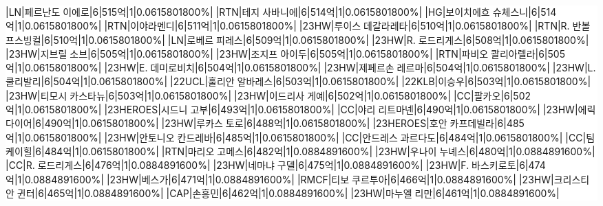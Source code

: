 |LN|페르난도 이에로|6|515억|1|0.0615801800%|
|RTN|테지 사바니에|6|514억|1|0.0615801800%|
|HG|보이치에흐 슈체스니|6|514억|1|0.0615801800%|
|RTN|이야라멘디|6|511억|1|0.0615801800%|
|23HW|루이스 데갈라레타|6|510억|1|0.0615801800%|
|RTN|R. 반볼프스빙컬|6|510억|1|0.0615801800%|
|LN|로베르 피레스|6|509억|1|0.0615801800%|
|23HW|R. 로드리게스|6|508억|1|0.0615801800%|
|23HW|지브릴 소브|6|505억|1|0.0615801800%|
|23HW|조지프 아이두|6|505억|1|0.0615801800%|
|RTN|파비오 콸리아렐라|6|505억|1|0.0615801800%|
|23HW|E. 데미로비치|6|504억|1|0.0615801800%|
|23HW|제페르손 레르마|6|504억|1|0.0615801800%|
|23HW|L. 쿨리발리|6|504억|1|0.0615801800%|
|22UCL|훌리안 알바레스|6|503억|1|0.0615801800%|
|22KLB|이승우|6|503억|1|0.0615801800%|
|23HW|티모시 카스타뉴|6|503억|1|0.0615801800%|
|23HW|이드리사 게예|6|502억|1|0.0615801800%|
|CC|팔카오|6|502억|1|0.0615801800%|
|23HEROES|시드니 고부|6|493억|1|0.0615801800%|
|CC|야리 리트마넨|6|490억|1|0.0615801800%|
|23HW|에릭 다이어|6|490억|1|0.0615801800%|
|23HW|루카스 토로|6|488억|1|0.0615801800%|
|23HEROES|호안 카프데빌라|6|485억|1|0.0615801800%|
|23HW|안토니오 칸드레바|6|485억|1|0.0615801800%|
|CC|안드레스 과르다도|6|484억|1|0.0615801800%|
|CC|팀 케이힐|6|484억|1|0.0615801800%|
|RTN|마리오 고메스|6|482억|1|0.0884891600%|
|23HW|우나이 누녜스|6|480억|1|0.0884891600%|
|CC|R. 로드리게스|6|476억|1|0.0884891600%|
|23HW|네마냐 구델|6|475억|1|0.0884891600%|
|23HW|F. 바스키로토|6|474억|1|0.0884891600%|
|23HW|베스가|6|471억|1|0.0884891600%|
|RMCF|티보 쿠르투아|6|466억|1|0.0884891600%|
|23HW|크리스티안 귄터|6|465억|1|0.0884891600%|
|CAP|손흥민|6|462억|1|0.0884891600%|
|23HW|마누엘 리만|6|461억|1|0.0884891600%|